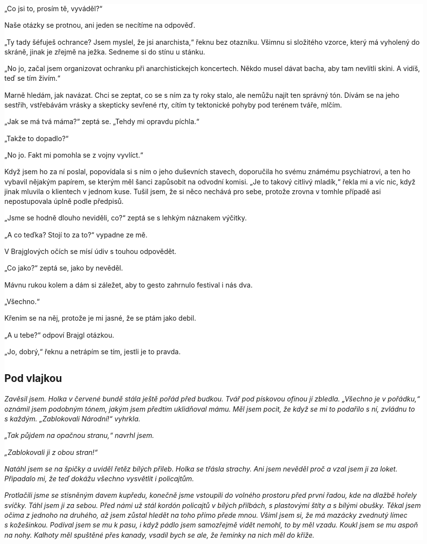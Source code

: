 „Co jsi to, prosím tě, vyváděl?“

Naše otázky se protnou, ani jeden se necítíme na odpověď.

„Ty tady šéfuješ ochrance? Jsem myslel, že jsi anarchista,“ řeknu bez otazníku. Všimnu si složitého vzorce, který má vyholený do skráně, jinak je zřejmě na ježka. Sedneme si do stínu u stánku.

„No jo, začal jsem organizovat ochranku při anarchistickejch koncertech. Někdo musel dávat bacha, aby tam nevlítli skini. A vidíš, teď se tím živím.“

Marně hledám, jak navázat. Chci se zeptat, co se s ním za ty roky stalo, ale nemůžu najít ten správný tón. Dívám se na jeho sestřih, vstřebávám vrásky a skepticky sevřené rty, cítím ty tektonické pohyby pod terénem tváře, mlčím.

„Jak se má tvá máma?“ zeptá se. „Tehdy mi opravdu píchla.“

„Takže to dopadlo?“

„No jo. Fakt mi pomohla se z vojny vyvlíct.“

Když jsem ho za ní poslal, popovídala si s ním o jeho duševních stavech, doporučila ho svému známému psychiatrovi, a ten ho vybavil nějakým papírem, se kterým měl šanci zapůsobit na odvodní komisi. „Je to takový citlivý mladík,“ řekla mi a víc nic, když jinak mluvila o klientech v jednom kuse. Tušil jsem, že si něco nechává pro sebe, protože zrovna v tomhle případě asi nepostupovala úplně podle předpisů.

„Jsme se hodně dlouho neviděli, co?“ zeptá se s lehkým náznakem výčitky.

„A co teďka? Stojí to za to?“ vypadne ze mě.

V Brajglových očích se mísí údiv s touhou odpovědět.

„Co jako?“ zeptá se, jako by nevěděl.

Mávnu rukou kolem a dám si záležet, aby to gesto zahrnulo festival i nás dva.

„Všechno.“

Křením se na něj, protože je mi jasné, že se ptám jako debil.

„A u tebe?“ odpoví Brajgl otázkou.

„Jo, dobrý,“ řeknu a netrápím se tím, jestli je to pravda.

## Pod vlajkou

_Zavěsil jsem. Holka v červené bundě stála ještě pořád před budkou. Tvář pod pískovou ofinou jí zbledla. „Všechno je v pořádku,“ oznámil jsem podobným tónem, jakým jsem předtím uklidňoval mámu. Měl jsem pocit, že když se mi to podařilo s ní, zvládnu to s každým. „Zablokovali Národní!“ vyhrkla._

_„Tak půjdem na opačnou stranu,“ navrhl jsem._

_„Zablokovali ji z obou stran!“_

_Natáhl jsem se na špičky a uviděl řetěz bílých přileb. Holka se třásla strachy. Ani jsem nevěděl proč a vzal jsem ji za loket. Připadalo mi, že teď dokážu všechno vysvětlit i policajtům._

_Protlačili jsme se stísněným davem kupředu, konečně jsme vstoupili do volného prostoru před první řadou, kde na dlažbě hořely svíčky. Táhl jsem ji za sebou. Před námi už stál kordón policajtů v bílých přilbách, s plastovými štíty a s bílými obušky. Těkal jsem očima z jednoho na druhého, až jsem zůstal hledět na toho přímo přede mnou. Všiml jsem si, že má mazácky zvednutý límec s kožešinkou. Podíval jsem se mu k pasu, i když pádlo jsem samozřejmě vidět nemohl, to by měl vzadu. Koukl jsem se mu aspoň na nohy. Kalhoty měl spuštěné přes kanady, vsadil bych se ale, že řemínky na nich měl do kříže._
